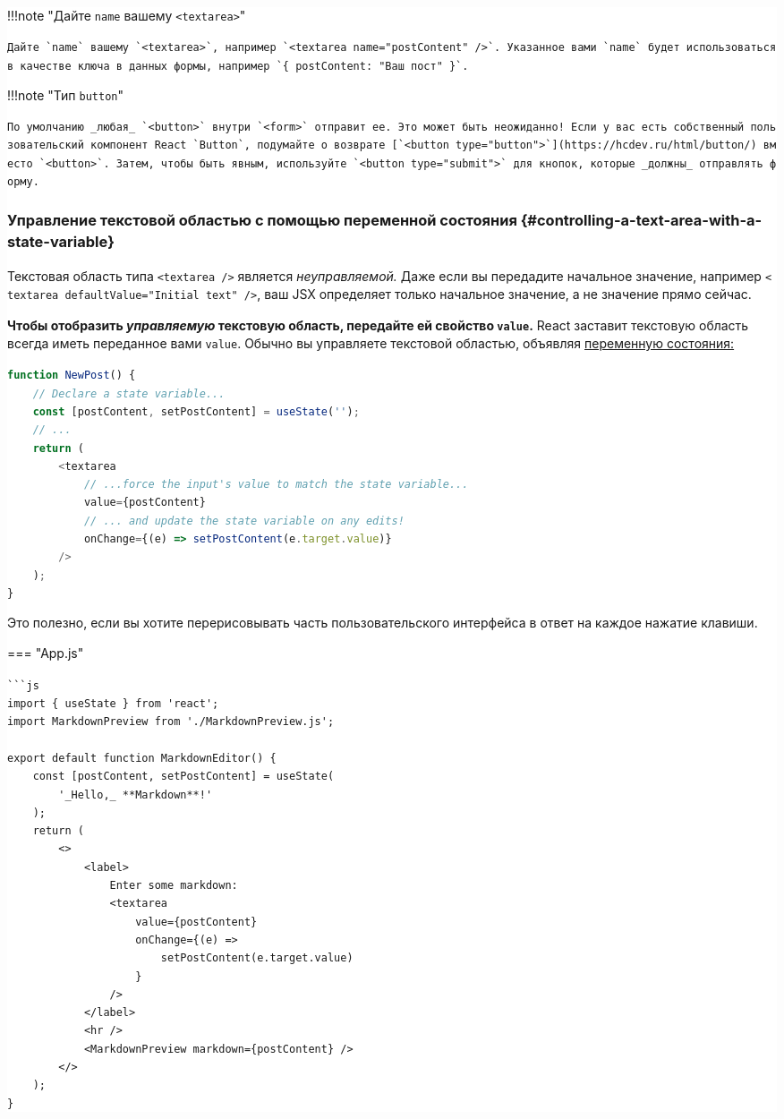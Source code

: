 !!!note "Дайте `name` вашему `<textarea>`"

    Дайте `name` вашему `<textarea>`, например `<textarea name="postContent" />`. Указанное вами `name` будет использоваться в качестве ключа в данных формы, например `{ postContent: "Ваш пост" }`.

!!!note "Тип `button`"

    По умолчанию _любая_ `<button>` внутри `<form>` отправит ее. Это может быть неожиданно! Если у вас есть собственный пользовательский компонент React `Button`, подумайте о возврате [`<button type="button">`](https://hcdev.ru/html/button/) вместо `<button>`. Затем, чтобы быть явным, используйте `<button type="submit">` для кнопок, которые _должны_ отправлять форму.

### Управление текстовой областью с помощью переменной состояния {#controlling-a-text-area-with-a-state-variable}

Текстовая область типа `<textarea />` является _неуправляемой._ Даже если вы передадите начальное значение, например `<textarea defaultValue="Initial text" />`, ваш JSX определяет только начальное значение, а не значение прямо сейчас.

**Чтобы отобразить _управляемую_ текстовую область, передайте ей свойство `value`.** React заставит текстовую область всегда иметь переданное вами `value`. Обычно вы управляете текстовой областью, объявляя [переменную состояния:](../../react/useState.md)

```js hl_lines="3 7-10"
function NewPost() {
    // Declare a state variable...
    const [postContent, setPostContent] = useState('');
    // ...
    return (
        <textarea
            // ...force the input's value to match the state variable...
            value={postContent}
            // ... and update the state variable on any edits!
            onChange={(e) => setPostContent(e.target.value)}
        />
    );
}
```

Это полезно, если вы хотите перерисовывать часть пользовательского интерфейса в ответ на каждое нажатие клавиши.

=== "App.js"

    ```js
    import { useState } from 'react';
    import MarkdownPreview from './MarkdownPreview.js';

    export default function MarkdownEditor() {
    	const [postContent, setPostContent] = useState(
    		'_Hello,_ **Markdown**!'
    	);
    	return (
    		<>
    			<label>
    				Enter some markdown:
    				<textarea
    					value={postContent}
    					onChange={(e) =>
    						setPostContent(e.target.value)
    					}
    				/>
    			</label>
    			<hr />
    			<MarkdownPreview markdown={postContent} />
    		</>
    	);
    }